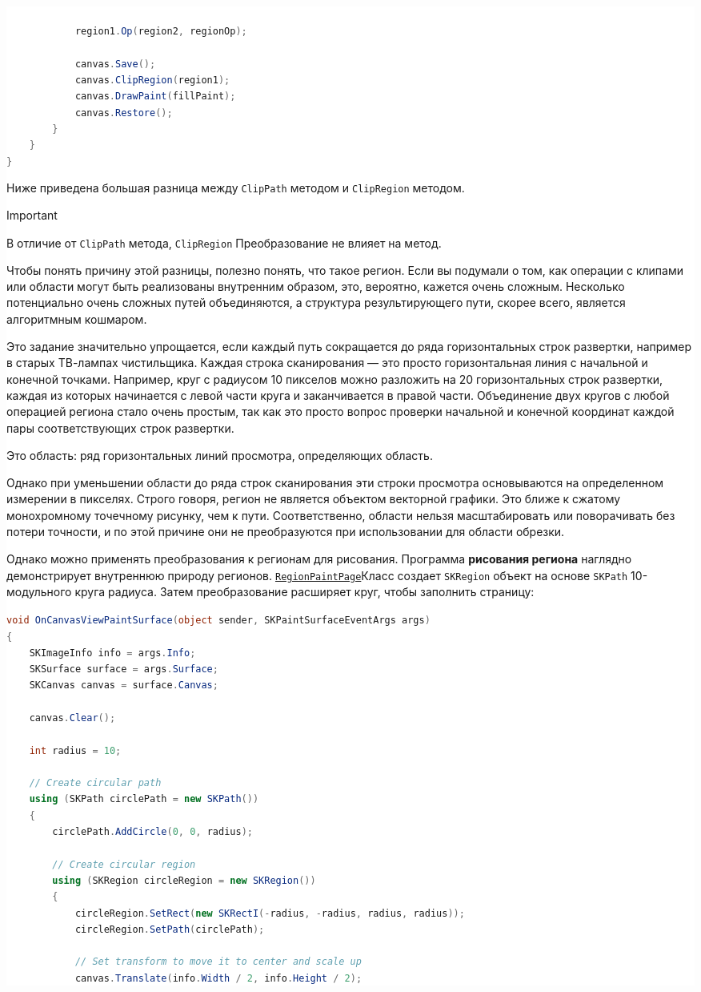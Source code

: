 ```csharp

            region1.Op(region2, regionOp);

            canvas.Save();
            canvas.ClipRegion(region1);
            canvas.DrawPaint(fillPaint);
            canvas.Restore();
        }
    }
}
```

Ниже приведена большая разница между `ClipPath` методом и `ClipRegion` методом.

> [!IMPORTANT]
> В отличие от `ClipPath` метода, `ClipRegion` Преобразование не влияет на метод.

Чтобы понять причину этой разницы, полезно понять, что такое регион. Если вы подумали о том, как операции с клипами или области могут быть реализованы внутренним образом, это, вероятно, кажется очень сложным. Несколько потенциально очень сложных путей объединяются, а структура результирующего пути, скорее всего, является алгоритмным кошмаром.

Это задание значительно упрощается, если каждый путь сокращается до ряда горизонтальных строк развертки, например в старых ТВ-лампах чистильщика. Каждая строка сканирования — это просто горизонтальная линия с начальной и конечной точками. Например, круг с радиусом 10 пикселов можно разложить на 20 горизонтальных строк развертки, каждая из которых начинается с левой части круга и заканчивается в правой части. Объединение двух кругов с любой операцией региона стало очень простым, так как это просто вопрос проверки начальной и конечной координат каждой пары соответствующих строк развертки.

Это область: ряд горизонтальных линий просмотра, определяющих область.

Однако при уменьшении области до ряда строк сканирования эти строки просмотра основываются на определенном измерении в пикселях. Строго говоря, регион не является объектом векторной графики. Это ближе к сжатому монохромному точечному рисунку, чем к пути. Соответственно, области нельзя масштабировать или поворачивать без потери точности, и по этой причине они не преобразуются при использовании для области обрезки.

Однако можно применять преобразования к регионам для рисования. Программа **рисования региона** наглядно демонстрирует внутреннюю природу регионов. [`RegionPaintPage`](https://github.com/xamarin/xamarin-forms-samples/blob/master/SkiaSharpForms/Demos/Demos/SkiaSharpFormsDemos/Curves/RegionPaintPage.cs)Класс создает `SKRegion` объект на основе `SKPath` 10-модульного круга радиуса. Затем преобразование расширяет круг, чтобы заполнить страницу:

```csharp
void OnCanvasViewPaintSurface(object sender, SKPaintSurfaceEventArgs args)
{
    SKImageInfo info = args.Info;
    SKSurface surface = args.Surface;
    SKCanvas canvas = surface.Canvas;

    canvas.Clear();

    int radius = 10;

    // Create circular path
    using (SKPath circlePath = new SKPath())
    {
        circlePath.AddCircle(0, 0, radius);

        // Create circular region
        using (SKRegion circleRegion = new SKRegion())
        {
            circleRegion.SetRect(new SKRectI(-radius, -radius, radius, radius));
            circleRegion.SetPath(circlePath);

            // Set transform to move it to center and scale up
            canvas.Translate(info.Width / 2, info.Height / 2);
```